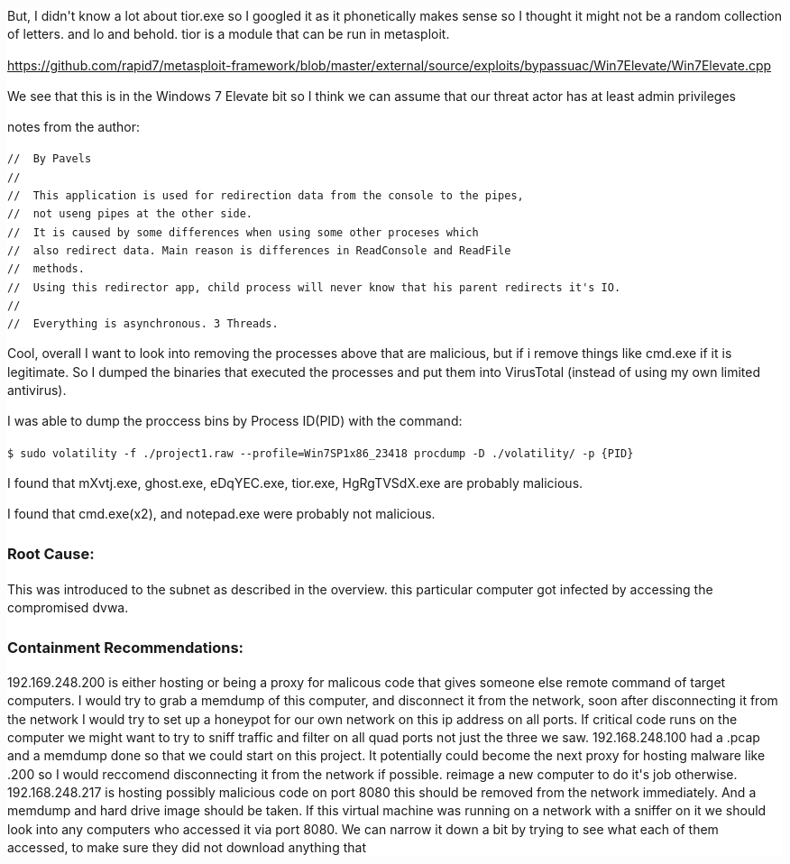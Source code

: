 But, I didn't know a lot about tior.exe so I googled it as it phonetically makes sense so I thought it might not be a
 random collection of letters. and lo and behold. tior is a module that can be run in metasploit.

https://github.com/rapid7/metasploit-framework/blob/master/external/source/exploits/bypassuac/Win7Elevate/Win7Elevate.cpp

We see that this is in the Windows 7 Elevate bit so I think we can assume that our threat actor has at least admin
 privileges 
 
notes from the author:
 
    //	By Pavels
    //
    //	This application is used for redirection data from the console to the pipes, 
    //	not useng pipes at the other side.
    //	It is caused by some differences when using some other proceses which
    //	also redirect data. Main reason is differences in ReadConsole and ReadFile
    //	methods.
    //	Using this redirector app, child process will never know that his parent redirects it's IO.
    //
    //	Everything is asynchronous. 3 Threads.

Cool, overall I want to look into removing the processes above that are malicious, but if i remove things like cmd.exe
 if it is legitimate. So I dumped the binaries that executed the processes and put them into VirusTotal (instead of
  using my own limited antivirus). 
  
I was able to dump the proccess bins by Process ID(PID) with the command:
    
    $ sudo volatility -f ./project1.raw --profile=Win7SP1x86_23418 procdump -D ./volatility/ -p {PID}

I found that mXvtj.exe, ghost.exe, eDqYEC.exe, tior.exe, HgRgTVSdX.exe are probably malicious.

I found that cmd.exe(x2), and notepad.exe were probably not malicious. 



### Root Cause:
This was introduced to the subnet as described in the overview. this particular computer got infected by accessing
 the compromised dvwa. 

### Containment Recommendations:
192.169.248.200 is either hosting or being a proxy for malicous code that gives someone else remote command of
 target computers. I would try to grab a memdump of this computer, and disconnect it from the network, soon after
  disconnecting it from the network I would try to set up a honeypot for our own network on this ip address on
   all ports. If critical code runs on the computer we might want to try to sniff traffic and filter on all quad
    ports not just the three we saw.
192.168.248.100 had a .pcap and a memdump done so that we could start on this project. It potentially could
 become the next proxy for hosting malware like .200 so I would reccomend disconnecting it from the network if
  possible. reimage a new computer to do it's job otherwise. 
192.168.248.217 is hosting possibly malicious code on port 8080 this should be removed from the network
 immediately. And a memdump and hard drive image should be taken. If this virtual machine was running on a
  network with a sniffer on it we should look into any computers who accessed it via port 8080. We can narrow it
   down a bit by trying to see what each of them accessed, to make sure they did not download anything that